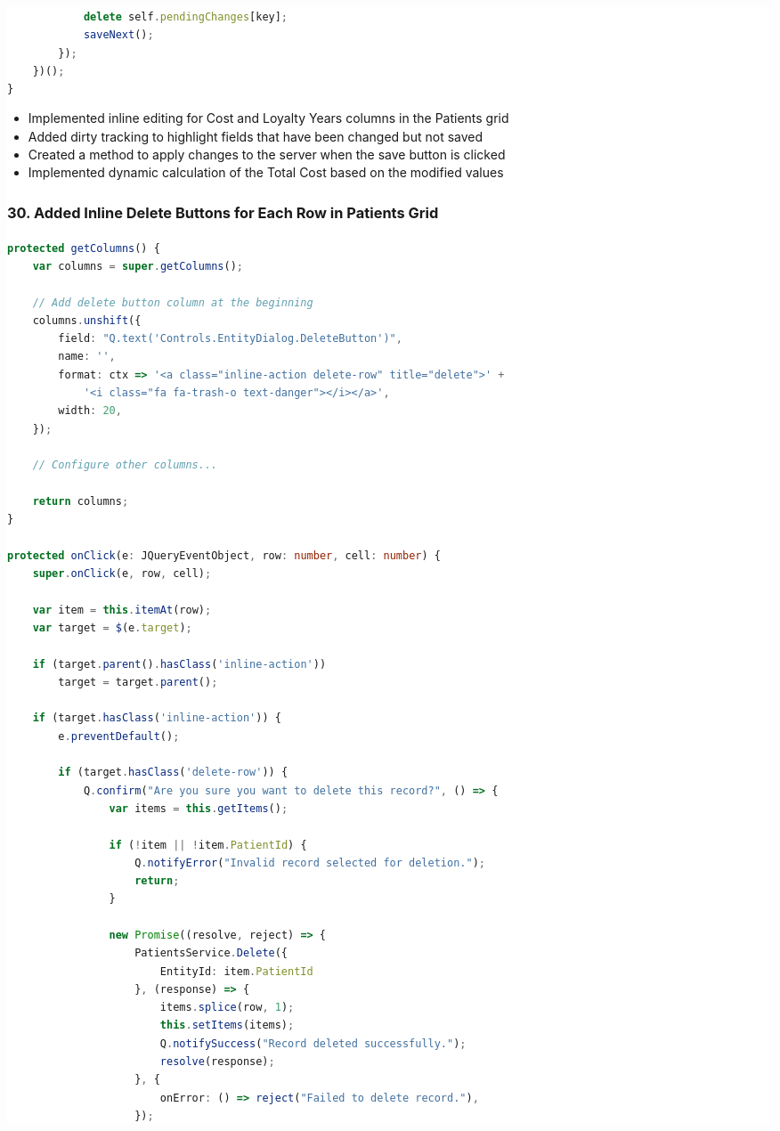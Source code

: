 ```typescript
            delete self.pendingChanges[key];
            saveNext();
        });
    })();
}
```
- Implemented inline editing for Cost and Loyalty Years columns in the Patients grid
- Added dirty tracking to highlight fields that have been changed but not saved
- Created a method to apply changes to the server when the save button is clicked
- Implemented dynamic calculation of the Total Cost based on the modified values

### 30. Added Inline Delete Buttons for Each Row in Patients Grid
```typescript
protected getColumns() {
    var columns = super.getColumns();

    // Add delete button column at the beginning
    columns.unshift({
        field: "Q.text('Controls.EntityDialog.DeleteButton')",
        name: '',
        format: ctx => '<a class="inline-action delete-row" title="delete">' +
            '<i class="fa fa-trash-o text-danger"></i></a>',
        width: 20,
    });

    // Configure other columns...
    
    return columns;
}

protected onClick(e: JQueryEventObject, row: number, cell: number) {
    super.onClick(e, row, cell);

    var item = this.itemAt(row);
    var target = $(e.target);

    if (target.parent().hasClass('inline-action'))
        target = target.parent();

    if (target.hasClass('inline-action')) {
        e.preventDefault();

        if (target.hasClass('delete-row')) {
            Q.confirm("Are you sure you want to delete this record?", () => {
                var items = this.getItems();
               
                if (!item || !item.PatientId) {
                    Q.notifyError("Invalid record selected for deletion.");
                    return;
                }

                new Promise((resolve, reject) => {
                    PatientsService.Delete({
                        EntityId: item.PatientId
                    }, (response) => {
                        items.splice(row, 1);
                        this.setItems(items);
                        Q.notifySuccess("Record deleted successfully.");
                        resolve(response);
                    }, {
                        onError: () => reject("Failed to delete record."),
                    });
```